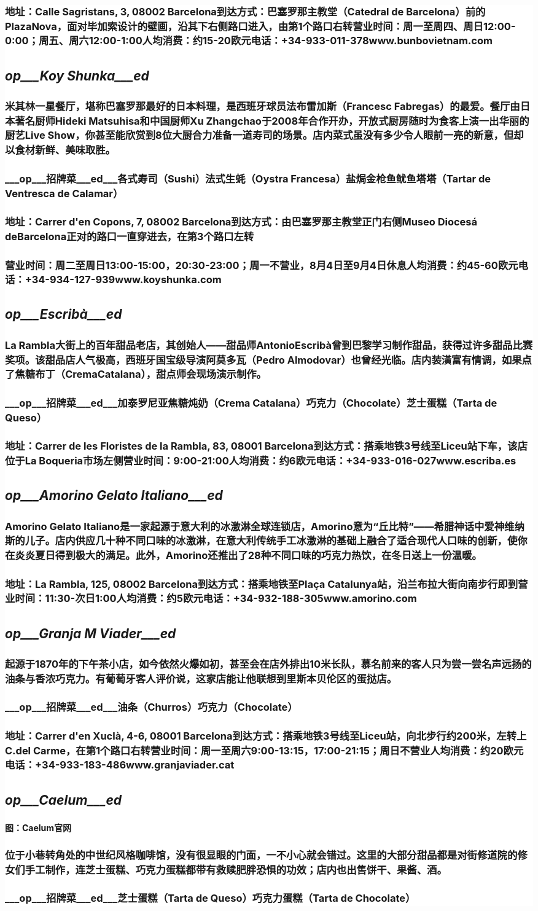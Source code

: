 ### 地址：Calle Sagristans, 3, 08002 Barcelona到达方式：巴塞罗那主教堂（Catedral de Barcelona）前的PlazaNova，面对毕加索设计的壁画，沿其下右侧路口进入，由第1个路口右转营业时间：周一至周四、周日12:00-0:00；周五、周六12:00-1:00人均消费：约15-20欧元电话：+34-933-011-378www.bunbovietnam.com
## ___op___Koy Shunka___ed___
### 米其林一星餐厅，堪称巴塞罗那最好的日本料理，是西班牙球员法布雷加斯（Francesc Fabregas）的最爱。餐厅由日本著名厨师Hideki Matsuhisa和中国厨师Xu Zhangchao于2008年合作开办，开放式厨房随时为食客上演一出华丽的厨艺Live Show，你甚至能欣赏到8位大厨合力准备一道寿司的场景。店内菜式虽没有多少令人眼前一亮的新意，但却以食材新鲜、美味取胜。
### ___op___招牌菜___ed___各式寿司（Sushi）法式生蚝（Oystra Francesa）盐焗金枪鱼鱿鱼塔塔（Tartar de Ventresca de Calamar）
### 地址：Carrer d&apos;en Copons, 7, 08002 Barcelona到达方式：由巴塞罗那主教堂正门右侧Museo Diocesá deBarcelona正对的路口一直穿进去，在第3个路口左转
### 营业时间：周二至周日13:00-15:00，20:30-23:00；周一不营业，8月4日至9月4日休息人均消费：约45-60欧元电话：+34-934-127-939www.koyshunka.com
## ___op___Escribà___ed___
### La Rambla大街上的百年甜品老店，其创始人——甜品师AntonioEscribà曾到巴黎学习制作甜品，获得过许多甜品比赛奖项。该甜品店人气极高，西班牙国宝级导演阿莫多瓦（Pedro Almodovar）也曾经光临。店内装潢富有情调，如果点了焦糖布丁（CremaCatalana），甜点师会现场演示制作。
### ___op___招牌菜___ed___加泰罗尼亚焦糖炖奶（Crema Catalana）巧克力（Chocolate）芝士蛋糕（Tarta de Queso）
### 地址：Carrer de les Floristes de la Rambla, 83, 08001 Barcelona到达方式：搭乘地铁3号线至Liceu站下车，该店位于La Boqueria市场左侧营业时间：9:00-21:00人均消费：约6欧元电话：+34-933-016-027www.escriba.es
## ___op___Amorino Gelato Italiano___ed___
### Amorino Gelato Italiano是一家起源于意大利的冰激淋全球连锁店，Amorino意为“丘比特”——希腊神话中爱神维纳斯的儿子。店内供应几十种不同口味的冰激淋，在意大利传统手工冰激淋的基础上融合了适合现代人口味的创新，使你在炎炎夏日得到极大的满足。此外，Amorino还推出了28种不同口味的巧克力热饮，在冬日送上一份温暖。
### 地址：La Rambla, 125, 08002 Barcelona到达方式：搭乘地铁至Plaça Catalunya站，沿兰布拉大街向南步行即到营业时间：11:30-次日1:00人均消费：约5欧元电话：+34-932-188-305www.amorino.com
## ___op___Granja M Viader___ed___
### 起源于1870年的下午茶小店，如今依然火爆如初，甚至会在店外排出10米长队，慕名前来的客人只为尝一尝名声远扬的油条与香浓巧克力。有葡萄牙客人评价说，这家店能让他联想到里斯本贝伦区的蛋挞店。
### ___op___招牌菜___ed___油条（Churros）巧克力（Chocolate）
### 地址：Carrer d&apos;en Xuclà, 4-6, 08001 Barcelona到达方式：搭乘地铁3号线至Liceu站，向北步行约200米，左转上C.del Carme，在第1个路口右转营业时间：周一至周六9:00-13:15，17:00-21:15；周日不营业人均消费：约20欧元电话：+34-933-183-486www.granjaviader.cat
## ___op___Caelum___ed___
#### 图：Caelum官网
### 位于小巷转角处的中世纪风格咖啡馆，没有很显眼的门面，一不小心就会错过。这里的大部分甜品都是对街修道院的修女们手工制作，连芝士蛋糕、巧克力蛋糕都带有救赎肥胖恐惧的功效；店内也出售饼干、果酱、酒。
### ___op___招牌菜___ed___芝士蛋糕（Tarta de Queso）巧克力蛋糕（Tarta de Chocolate）